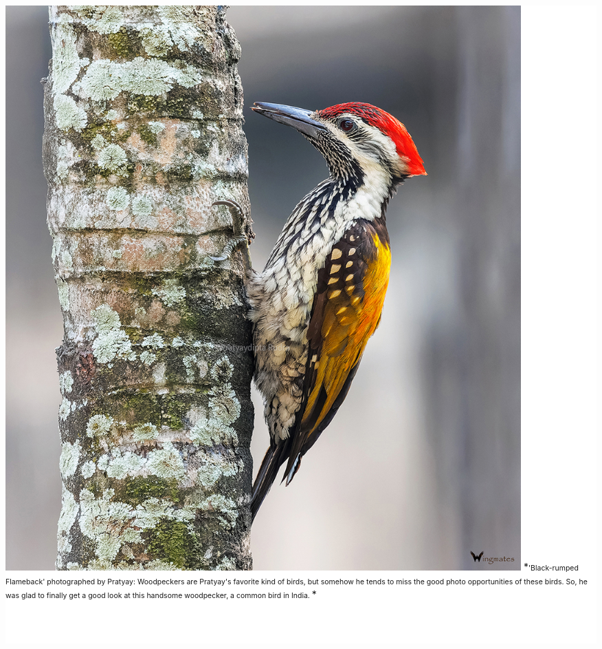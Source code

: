 <img src="/assets/img/POTM/2022/12.jpg" width="750px" class="center"/>
*<span style="font-size: 0.75em;">'Black-rumped Flameback' photographed by Pratyay: Woodpeckers are Pratyay's favorite kind of birds, but somehow he tends to miss the good photo opportunities of these birds. So, he was glad to finally get a good look at this handsome woodpecker, a common bird in India. </span>*
<br>
<br>
<br>
<br>
